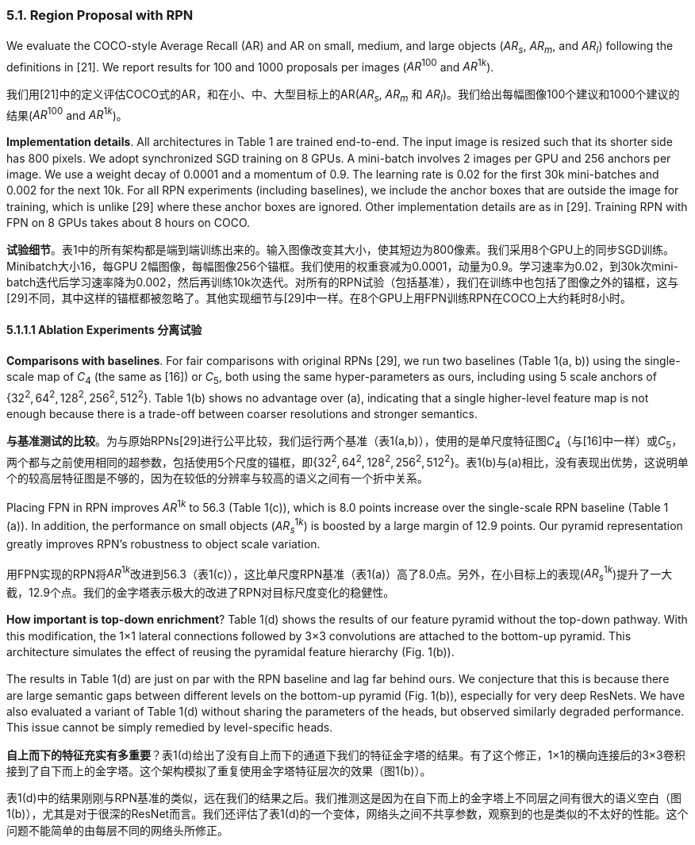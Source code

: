 ### 5.1. Region Proposal with RPN

We evaluate the COCO-style Average Recall (AR) and AR on small, medium, and large objects ($AR_s$, $AR_m$, and $AR_l$) following the definitions in [21]. We report results for 100 and 1000 proposals per images ($AR^{100}$ and $AR^{1k}$).

我们用[21]中的定义评估COCO式的AR，和在小、中、大型目标上的AR($AR_s$, $AR_m$ 和 $AR_l$)。我们给出每幅图像100个建议和1000个建议的结果($AR^{100}$ and $AR^{1k}$)。

**Implementation details**. All architectures in Table 1 are trained end-to-end. The input image is resized such that its shorter side has 800 pixels. We adopt synchronized SGD training on 8 GPUs. A mini-batch involves 2 images per GPU and 256 anchors per image. We use a weight decay of 0.0001 and a momentum of 0.9. The learning rate is 0.02 for the first 30k mini-batches and 0.002 for the next 10k. For all RPN experiments (including baselines), we include the anchor boxes that are outside the image for training, which is unlike [29] where these anchor boxes are ignored. Other implementation details are as in [29]. Training RPN with FPN on 8 GPUs takes about 8 hours on COCO.

**试验细节**。表1中的所有架构都是端到端训练出来的。输入图像改变其大小，使其短边为800像素。我们采用8个GPU上的同步SGD训练。Minibatch大小16，每GPU 2幅图像，每幅图像256个锚框。我们使用的权重衰减为0.0001，动量为0.9。学习速率为0.02，到30k次mini-batch迭代后学习速率降为0.002，然后再训练10k次迭代。对所有的RPN试验（包括基准），我们在训练中也包括了图像之外的锚框，这与[29]不同，其中这样的锚框都被忽略了。其他实现细节与[29]中一样。在8个GPU上用FPN训练RPN在COCO上大约耗时8小时。

#### 5.1.1.1 Ablation Experiments 分离试验

**Comparisons with baselines**. For fair comparisons with original RPNs [29], we run two baselines (Table 1(a, b)) using the single-scale map of $C_4$ (the same as [16]) or $C_5$, both using the same hyper-parameters as ours, including using 5 scale anchors of {$32^2, 64^2, 128^2, 256^2, 512^2$}. Table 1(b) shows no advantage over (a), indicating that a single higher-level feature map is not enough because there is a trade-off between coarser resolutions and stronger semantics.

**与基准测试的比较**。为与原始RPNs[29]进行公平比较，我们运行两个基准（表1(a,b)），使用的是单尺度特征图$C_4$（与[16]中一样）或$C_5$，两个都与之前使用相同的超参数，包括使用5个尺度的锚框，即{$32^2, 64^2, 128^2, 256^2, 512^2$}。表1(b)与(a)相比，没有表现出优势，这说明单个的较高层特征图是不够的，因为在较低的分辨率与较高的语义之间有一个折中关系。

Placing FPN in RPN improves $AR^{1k}$ to 56.3 (Table 1(c)), which is 8.0 points increase over the single-scale RPN baseline (Table 1 (a)). In addition, the performance on small objects ($AR^{1k}_s$) is boosted by a large margin of 12.9 points. Our pyramid representation greatly improves RPN’s robustness to object scale variation.

用FPN实现的RPN将$AR^{1k}$改进到56.3（表1(c)），这比单尺度RPN基准（表1(a)）高了8.0点。另外，在小目标上的表现($AR^{1k}_s$)提升了一大截，12.9个点。我们的金字塔表示极大的改进了RPN对目标尺度变化的稳健性。

**How important is top-down enrichment**? Table 1(d) shows the results of our feature pyramid without the top-down pathway. With this modification, the 1×1 lateral connections followed by 3×3 convolutions are attached to the bottom-up pyramid. This architecture simulates the effect of reusing the pyramidal feature hierarchy (Fig. 1(b)).

The results in Table 1(d) are just on par with the RPN baseline and lag far behind ours. We conjecture that this is because there are large semantic gaps between different levels on the bottom-up pyramid (Fig. 1(b)), especially for very deep ResNets. We have also evaluated a variant of Table 1(d) without sharing the parameters of the heads, but observed similarly degraded performance. This issue cannot be simply remedied by level-specific heads.

**自上而下的特征充实有多重要**？表1(d)给出了没有自上而下的通道下我们的特征金字塔的结果。有了这个修正，1×1的横向连接后的3×3卷积接到了自下而上的金字塔。这个架构模拟了重复使用金字塔特征层次的效果（图1(b)）。

表1(d)中的结果刚刚与RPN基准的类似，远在我们的结果之后。我们推测这是因为在自下而上的金字塔上不同层之间有很大的语义空白（图1(b)），尤其是对于很深的ResNet而言。我们还评估了表1(d)的一个变体，网络头之间不共享参数，观察到的也是类似的不太好的性能。这个问题不能简单的由每层不同的网络头所修正。
